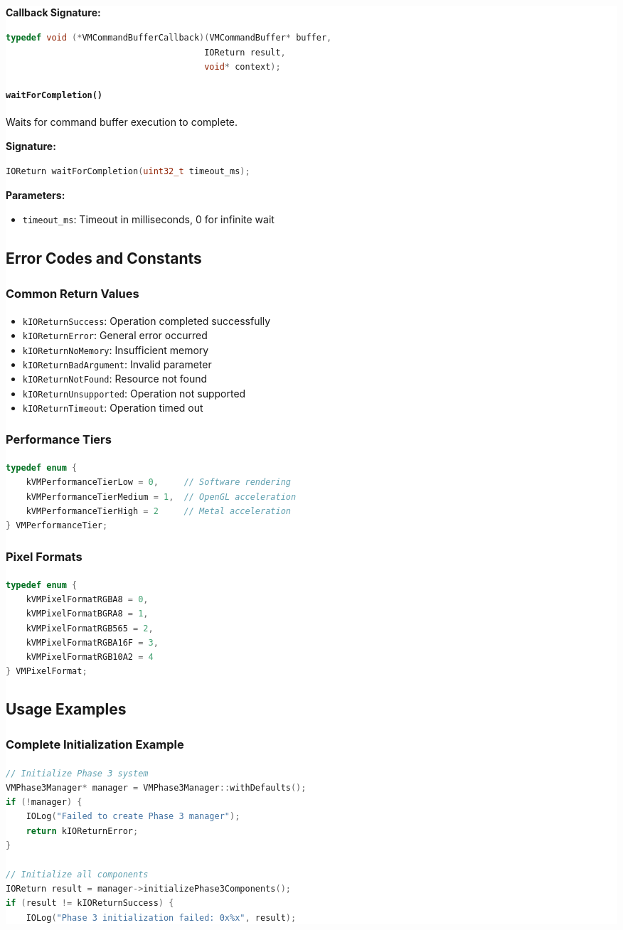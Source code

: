 **Callback Signature:**
```cpp
typedef void (*VMCommandBufferCallback)(VMCommandBuffer* buffer, 
                                       IOReturn result,
                                       void* context);
```

#### `waitForCompletion()`
Waits for command buffer execution to complete.

**Signature:**
```cpp
IOReturn waitForCompletion(uint32_t timeout_ms);
```

**Parameters:**
- `timeout_ms`: Timeout in milliseconds, 0 for infinite wait

## Error Codes and Constants

### Common Return Values
- `kIOReturnSuccess`: Operation completed successfully
- `kIOReturnError`: General error occurred
- `kIOReturnNoMemory`: Insufficient memory
- `kIOReturnBadArgument`: Invalid parameter
- `kIOReturnNotFound`: Resource not found
- `kIOReturnUnsupported`: Operation not supported
- `kIOReturnTimeout`: Operation timed out

### Performance Tiers
```cpp
typedef enum {
    kVMPerformanceTierLow = 0,     // Software rendering
    kVMPerformanceTierMedium = 1,  // OpenGL acceleration
    kVMPerformanceTierHigh = 2     // Metal acceleration
} VMPerformanceTier;
```

### Pixel Formats
```cpp
typedef enum {
    kVMPixelFormatRGBA8 = 0,
    kVMPixelFormatBGRA8 = 1,
    kVMPixelFormatRGB565 = 2,
    kVMPixelFormatRGBA16F = 3,
    kVMPixelFormatRGB10A2 = 4
} VMPixelFormat;
```

## Usage Examples

### Complete Initialization Example
```cpp
// Initialize Phase 3 system
VMPhase3Manager* manager = VMPhase3Manager::withDefaults();
if (!manager) {
    IOLog("Failed to create Phase 3 manager");
    return kIOReturnError;
}

// Initialize all components
IOReturn result = manager->initializePhase3Components();
if (result != kIOReturnSuccess) {
    IOLog("Phase 3 initialization failed: 0x%x", result);
```